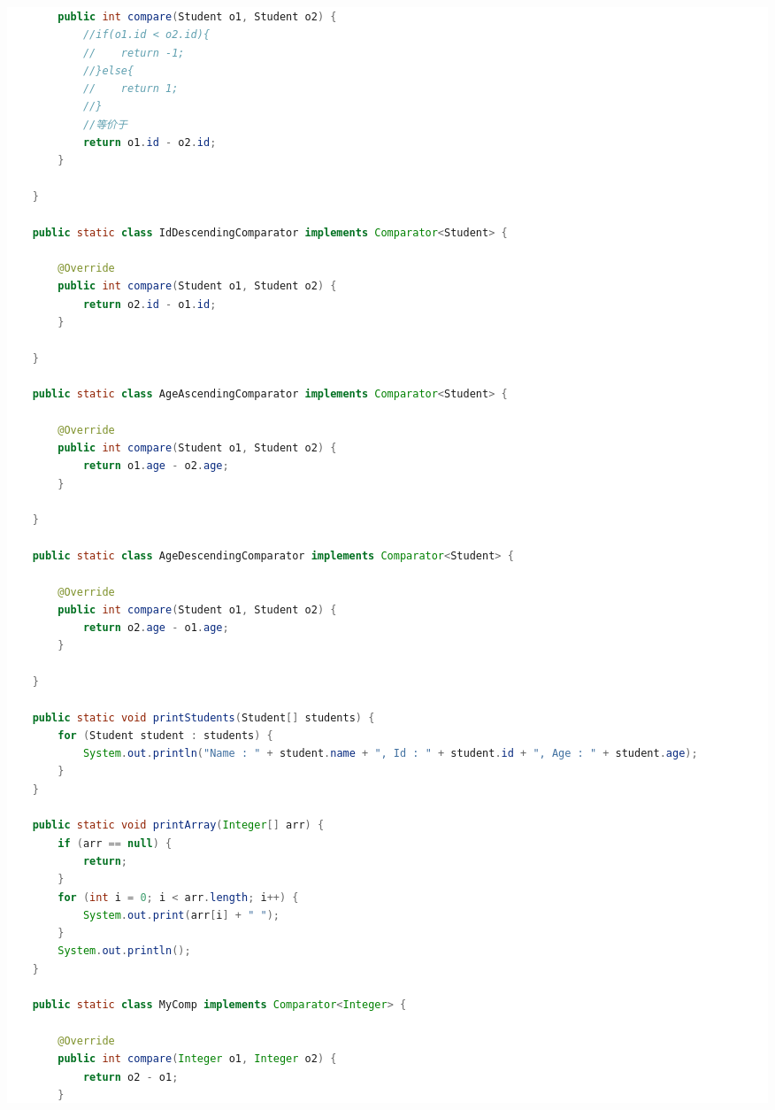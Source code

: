 ```java
		public int compare(Student o1, Student o2) {
            //if(o1.id < o2.id){
            //    return -1;
            //}else{
            //    return 1;
            //}
            //等价于
			return o1.id - o2.id;
		}

	}

	public static class IdDescendingComparator implements Comparator<Student> {

		@Override
		public int compare(Student o1, Student o2) {
			return o2.id - o1.id;
		}

	}

	public static class AgeAscendingComparator implements Comparator<Student> {

		@Override
		public int compare(Student o1, Student o2) {
			return o1.age - o2.age;
		}

	}

	public static class AgeDescendingComparator implements Comparator<Student> {

		@Override
		public int compare(Student o1, Student o2) {
			return o2.age - o1.age;
		}

	}

	public static void printStudents(Student[] students) {
		for (Student student : students) {
			System.out.println("Name : " + student.name + ", Id : " + student.id + ", Age : " + student.age);
		}
	}

	public static void printArray(Integer[] arr) {
		if (arr == null) {
			return;
		}
		for (int i = 0; i < arr.length; i++) {
			System.out.print(arr[i] + " ");
		}
		System.out.println();
	}

	public static class MyComp implements Comparator<Integer> {

		@Override
		public int compare(Integer o1, Integer o2) {
			return o2 - o1;
		}

```